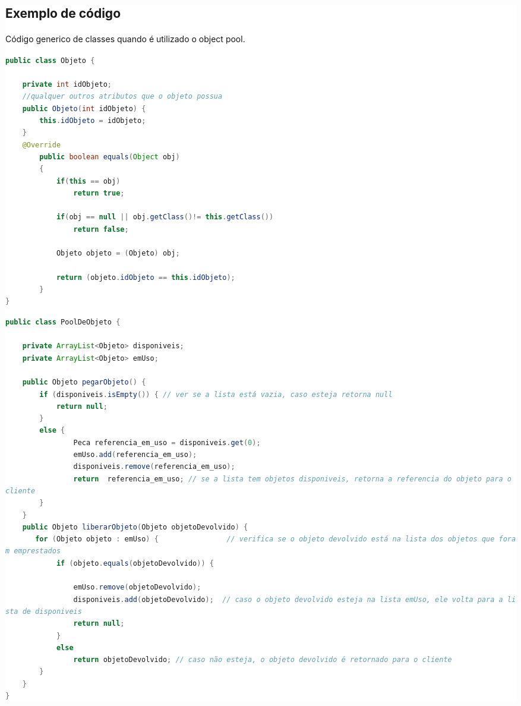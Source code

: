 
## Exemplo de código

Código generico de classes quando é utilizado o object pool.

```java
public class Objeto {

    private int idObjeto;
    //qualquer outros atributos que o objeto possua
    public Objeto(int idObjeto) {
        this.idObjeto = idObjeto;
    }
    @Override
        public boolean equals(Object obj)
        {
            if(this == obj)
                return true;
        
            if(obj == null || obj.getClass()!= this.getClass())
                return false;
            
            Objeto objeto = (Objeto) obj;
            
            return (objeto.idObjeto == this.idObjeto);
        }
}
```

```java
public class PoolDeObjeto {

    private ArrayList<Objeto> disponiveis;
    private ArrayList<Objeto> emUso;

    public Objeto pegarObjeto() {
        if (disponiveis.isEmpty()) { // ver se a lista está vazia, caso esteja retorna null
            return null;
        } 
        else {
                Peca referencia_em_uso = disponiveis.get(0);
                emUso.add(referencia_em_uso);
                disponiveis.remove(referencia_em_uso);              
                return  referencia_em_uso; // se a lista tem objetos disponiveis, retorna a referencia do objeto para o cliente
        }
    }   
    public Objeto liberarObjeto(Objeto objetoDevolvido) { 
       for (Objeto objeto : emUso) {                // verifica se o objeto devolvido está na lista dos objetos que foram emprestados
            if (objeto.equals(objetoDevolvido)) {

                emUso.remove(objetoDevolvido);           
                disponiveis.add(objetoDevolvido);  // caso o objeto devolvido esteja na lista emUso, ele volta para a lista de disponiveis
                return null; 
            }
            else 
                return objetoDevolvido; // caso não esteja, o objeto devolvido é retornado para o cliente
        }             
    }
}
```